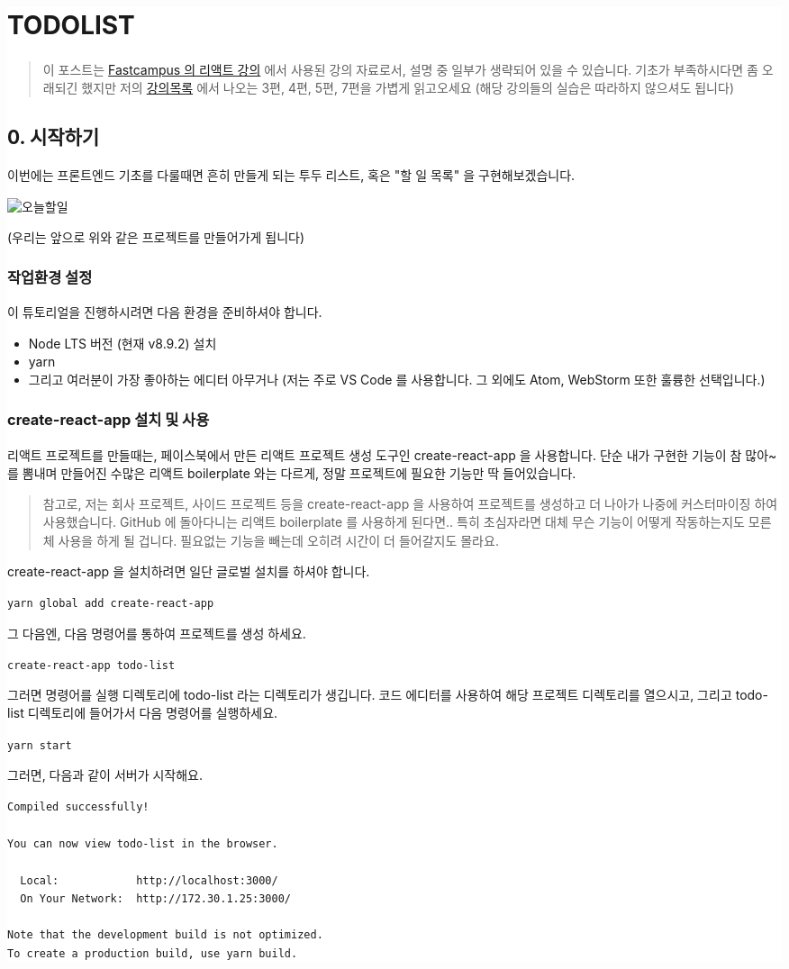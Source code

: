 # TODOLIST

> 이 포스트는 [Fastcampus 의 리액트 강의](http://www.fastcampus.co.kr/dev_camp_react/) 에서 사용된 강의 자료로서, 설명 중 일부가 생략되어 있을 수 있습니다. 기초가 부족하시다면 좀 오래되긴 했지만 저의 [강의목록](https://velopert.com/reactjs-tutorials) 에서 나오는 3편, 4편, 5편, 7편을 가볍게 읽고오세요 (해당 강의들의 실습은 따라하지 않으셔도 됩니다)

## 0. 시작하기

이번에는 프론트엔드 기초를 다룰때면 흔히 만들게 되는 투두 리스트, 혹은 "할 일 목록" 을 구현해보겠습니다.

![오늘할일](https://i.imgur.com/uABL8e3.png)

(우리는 앞으로 위와 같은 프로젝트를 만들어가게 됩니다)

### 작업환경 설정

이 튜토리얼을 진행하시려면 다음 환경을 준비하셔야 합니다.

- Node LTS 버전 (현재 v8.9.2) 설치
- yarn
- 그리고 여러분이 가장 좋아하는 에디터 아무거나 (저는 주로 VS Code 를 사용합니다. 그 외에도 Atom, WebStorm 또한 훌륭한 선택입니다.)

### create-react-app 설치 및 사용

리액트 프로젝트를 만들때는, 페이스북에서 만든 리액트 프로젝트 생성 도구인 create-react-app 을 사용합니다. 단순 내가 구현한 기능이 참 많아~ 를 뽐내며 만들어진 수많은 리액트 boilerplate  와는 다르게, 정말 프로젝트에 필요한 기능만 딱 들어있습니다.

> 참고로, 저는 회사 프로젝트, 사이드 프로젝트 등을 create-react-app 을 사용하여 프로젝트를 생성하고 더 나아가 나중에 커스터마이징 하여 사용했습니다. GitHub 에 돌아다니는 리액트 boilerplate 를 사용하게 된다면.. 특히 초심자라면 대체 무슨 기능이 어떻게 작동하는지도 모른체 사용을 하게 될 겁니다.  필요없는 기능을 빼는데 오히려 시간이 더 들어갈지도 몰라요.

create-react-app 을 설치하려면 일단 글로벌 설치를 하셔야 합니다.

```bash
yarn global add create-react-app
```

그 다음엔, 다음 명령어를 통하여 프로젝트를 생성 하세요.

```bash
create-react-app todo-list
```

그러면 명령어를 실행 디렉토리에 todo-list 라는 디렉토리가 생깁니다. 코드 에디터를 사용하여 해당 프로젝트 디렉토리를 열으시고, 그리고 todo-list 디렉토리에 들어가서 다음 명령어를 실행하세요.

```bash
yarn start
```

그러면, 다음과 같이 서버가 시작해요.

```bash
Compiled successfully!

You can now view todo-list in the browser.

  Local:            http://localhost:3000/
  On Your Network:  http://172.30.1.25:3000/

Note that the development build is not optimized.
To create a production build, use yarn build.

```
